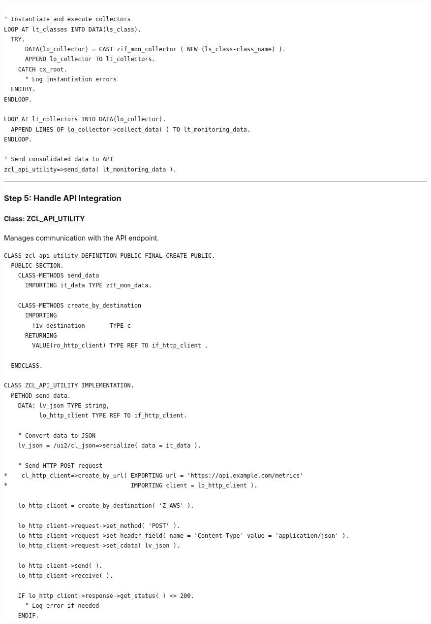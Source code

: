 ```abap

" Instantiate and execute collectors
LOOP AT lt_classes INTO DATA(ls_class).
  TRY.
      DATA(lo_collector) = CAST zif_mon_collector ( NEW (ls_class-class_name) ).
      APPEND lo_collector TO lt_collectors.
    CATCH cx_root.
      " Log instantiation errors
  ENDTRY.
ENDLOOP.

LOOP AT lt_collectors INTO DATA(lo_collector).
  APPEND LINES OF lo_collector->collect_data( ) TO lt_monitoring_data.
ENDLOOP.

" Send consolidated data to API
zcl_api_utility=>send_data( lt_monitoring_data ).
```

---

### **Step 5: Handle API Integration**

#### **Class: ZCL_API_UTILITY**
Manages communication with the API endpoint.

```abap
CLASS zcl_api_utility DEFINITION PUBLIC FINAL CREATE PUBLIC.
  PUBLIC SECTION.
    CLASS-METHODS send_data
      IMPORTING it_data TYPE ztt_mon_data.

    CLASS-METHODS create_by_destination
      IMPORTING
        !iv_destination       TYPE c
      RETURNING
        VALUE(ro_http_client) TYPE REF TO if_http_client .

  ENDCLASS.

CLASS ZCL_API_UTILITY IMPLEMENTATION.
  METHOD send_data.
    DATA: lv_json TYPE string,
          lo_http_client TYPE REF TO if_http_client.

    " Convert data to JSON
    lv_json = /ui2/cl_json=>serialize( data = it_data ).

    " Send HTTP POST request
*    cl_http_client=>create_by_url( EXPORTING url = 'https://api.example.com/metrics'
*                                   IMPORTING client = lo_http_client ).

    lo_http_client = create_by_destination( 'Z_AWS' ).

    lo_http_client->request->set_method( 'POST' ).
    lo_http_client->request->set_header_field( name = 'Content-Type' value = 'application/json' ).
    lo_http_client->request->set_cdata( lv_json ).

    lo_http_client->send( ).
    lo_http_client->receive( ).

    IF lo_http_client->response->get_status( ) <> 200.
      " Log error if needed
    ENDIF.
```